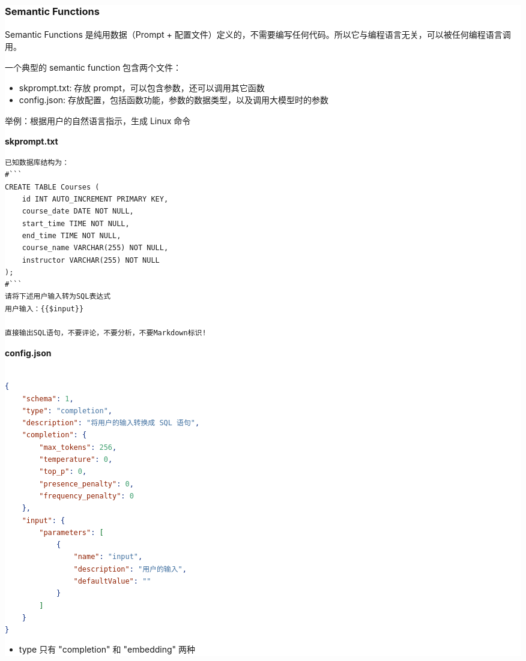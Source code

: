 ```Python
```

### Semantic Functions

Semantic Functions 是纯用数据（Prompt + 配置文件）定义的，不需要编写任何代码。所以它与编程语言无关，可以被任何编程语言调用。

一个典型的 semantic function 包含两个文件：

- skprompt.txt: 存放 prompt，可以包含参数，还可以调用其它函数
- config.json: 存放配置，包括函数功能，参数的数据类型，以及调用大模型时的参数

举例：根据用户的自然语言指示，生成 Linux 命令

**skprompt.txt**

```
已知数据库结构为：
#```
CREATE TABLE Courses (
    id INT AUTO_INCREMENT PRIMARY KEY,
    course_date DATE NOT NULL,
    start_time TIME NOT NULL,
    end_time TIME NOT NULL,
    course_name VARCHAR(255) NOT NULL,
    instructor VARCHAR(255) NOT NULL
);
#```
请将下述用户输入转为SQL表达式
用户输入：{{$input}}

直接输出SQL语句，不要评论，不要分析，不要Markdown标识!

```
**config.json**

```JSON

{
    "schema": 1,
    "type": "completion",
    "description": "将用户的输入转换成 SQL 语句",
    "completion": {
        "max_tokens": 256,
        "temperature": 0,
        "top_p": 0,
        "presence_penalty": 0,
        "frequency_penalty": 0
    },
    "input": {
        "parameters": [
            {
                "name": "input",
                "description": "用户的输入",
                "defaultValue": ""
            }
        ]
    }
}

```
- type 只有 "completion" 和 "embedding" 两种
